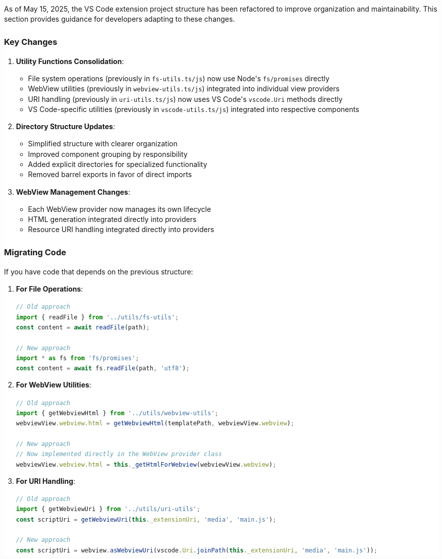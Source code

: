 As of May 15, 2025, the VS Code extension project structure has been refactored to improve organization and maintainability. This section provides guidance for developers adapting to these changes.

### Key Changes

1. **Utility Functions Consolidation**:
   - File system operations (previously in `fs-utils.ts/js`) now use Node's `fs/promises` directly
   - WebView utilities (previously in `webview-utils.ts/js`) integrated into individual view providers
   - URI handling (previously in `uri-utils.ts/js`) now uses VS Code's `vscode.Uri` methods directly
   - VS Code-specific utilities (previously in `vscode-utils.ts/js`) integrated into respective components

2. **Directory Structure Updates**:
   - Simplified structure with clearer organization
   - Improved component grouping by responsibility
   - Added explicit directories for specialized functionality 
   - Removed barrel exports in favor of direct imports

3. **WebView Management Changes**:
   - Each WebView provider now manages its own lifecycle
   - HTML generation integrated directly into providers
   - Resource URI handling integrated directly into providers

### Migrating Code

If you have code that depends on the previous structure:

1. **For File Operations**:
   ```typescript
   // Old approach
   import { readFile } from '../utils/fs-utils';
   const content = await readFile(path);
   
   // New approach
   import * as fs from 'fs/promises';
   const content = await fs.readFile(path, 'utf8');
   ```

2. **For WebView Utilities**:
   ```typescript
   // Old approach
   import { getWebviewHtml } from '../utils/webview-utils';
   webviewView.webview.html = getWebviewHtml(templatePath, webviewView.webview);
   
   // New approach
   // Now implemented directly in the WebView provider class
   webviewView.webview.html = this._getHtmlForWebview(webviewView.webview);
   ```

3. **For URI Handling**:
   ```typescript
   // Old approach
   import { getWebviewUri } from '../utils/uri-utils';
   const scriptUri = getWebviewUri(this._extensionUri, 'media', 'main.js');
   
   // New approach
   const scriptUri = webview.asWebviewUri(vscode.Uri.joinPath(this._extensionUri, 'media', 'main.js'));
   ```
